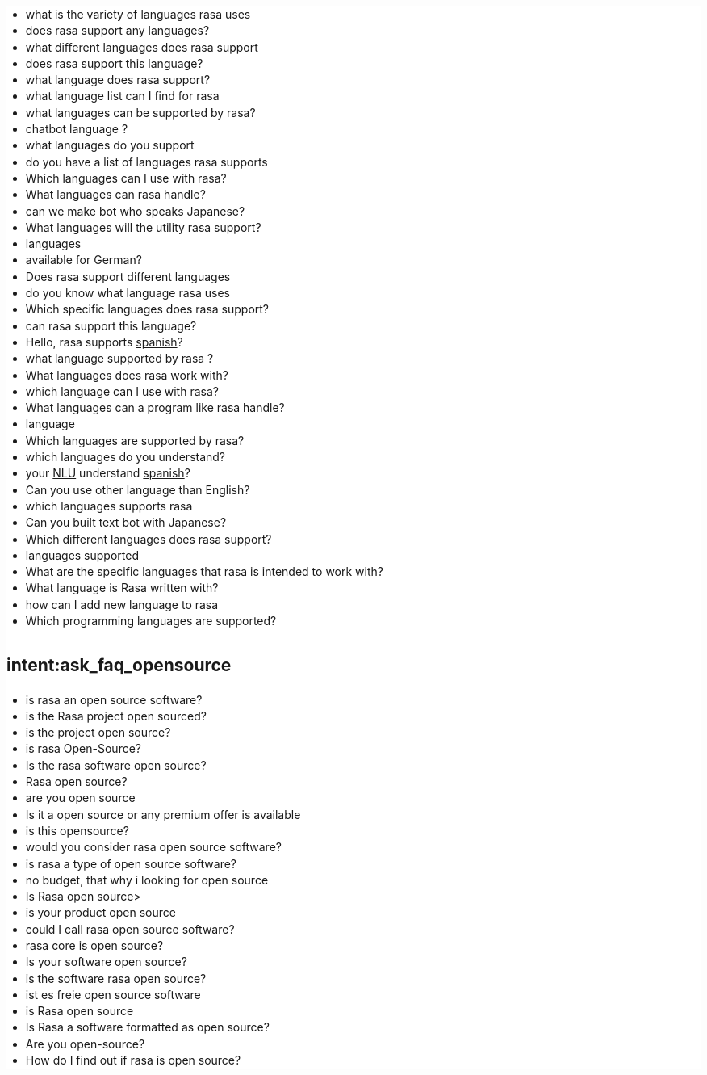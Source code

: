 - what is the variety of languages rasa uses
- does rasa support any languages?
- what different languages does rasa support
- does rasa support this language?
- what language does rasa support?
- what language list can I find for rasa
- what languages can be supported by rasa?
- chatbot language ?
- what languages do you support
- do you have a list of languages rasa supports
- Which languages can I use with rasa?
- What languages can rasa handle?
- can we make bot who speaks Japanese?
- What languages will the utility rasa support?
- languages
- available for German?
- Does rasa support different languages
- do you know what language rasa uses
- Which specific languages does rasa support?
- can rasa support this language?
- Hello, rasa supports [spanish](language)?
- what language supported by rasa ?
- What languages does rasa work with?
- which language can I use with rasa? 
- What languages can a program like rasa handle?
- language
- Which languages are supported by rasa?
- which languages do you understand?
- your [NLU](product:nlu) understand [spanish](language)?
- Can you use other language than English?
- which languages supports rasa
- Can you built text bot with Japanese?
- Which different languages does rasa support?
- languages supported
- What are the specific languages that rasa is intended to work with?
- What language is Rasa written with?
- how can I add new language to rasa
- Which programming languages are supported?

## intent:ask_faq_opensource
- is rasa an open source software?
- is the Rasa project open sourced?
- is the project open source?
- is rasa Open-Source?
- Is the rasa software open source?
- Rasa open source?
- are you open source
- Is it a open source or any premium offer is available
- is this opensource?
- would you consider rasa open source software?
- is rasa a type of open source software?
- no budget, that why i looking for open source
- Is Rasa open source>
- is your product open source 
- could I call rasa open source software?
- rasa [core](product) is open source?
- Is your software open source? 
- is the software rasa open source?
- ist es freie open source software
- is Rasa open source
- Is Rasa a software formatted as open source?
- Are you open-source?
- How do I find out if rasa is open source?